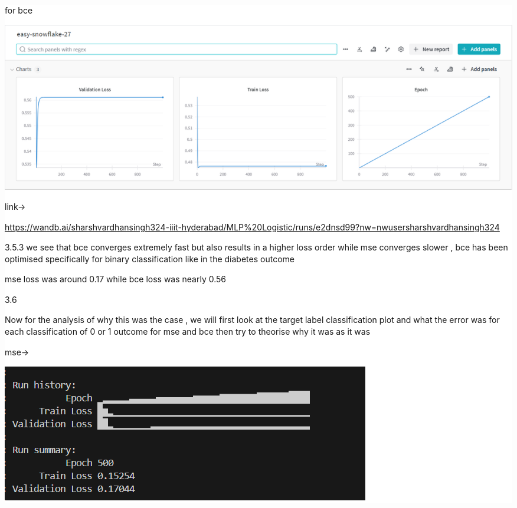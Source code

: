 
for bce 

![alt text](Figures/3_5_bce_loss.png)


link->

https://wandb.ai/sharshvardhansingh324-iiit-hyderabad/MLP%20Logistic/runs/e2dnsd99?nw=nwusersharshvardhansingh324


3.5.3
we see that bce converges extremely fast but also results in a higher loss order while mse converges slower , bce has been optimised specifically for binary classification
like in the diabetes outcome

mse loss was around 0.17 while bce loss was nearly 0.56


3.6

Now for the analysis of why this was the case , we will first look at the target label classification plot and what the error was for each classification of 0 or 1 outcome for mse and bce then try to theorise why it was as it was

mse->


![alt text](Figures/3_6_analysis_mse.png)
